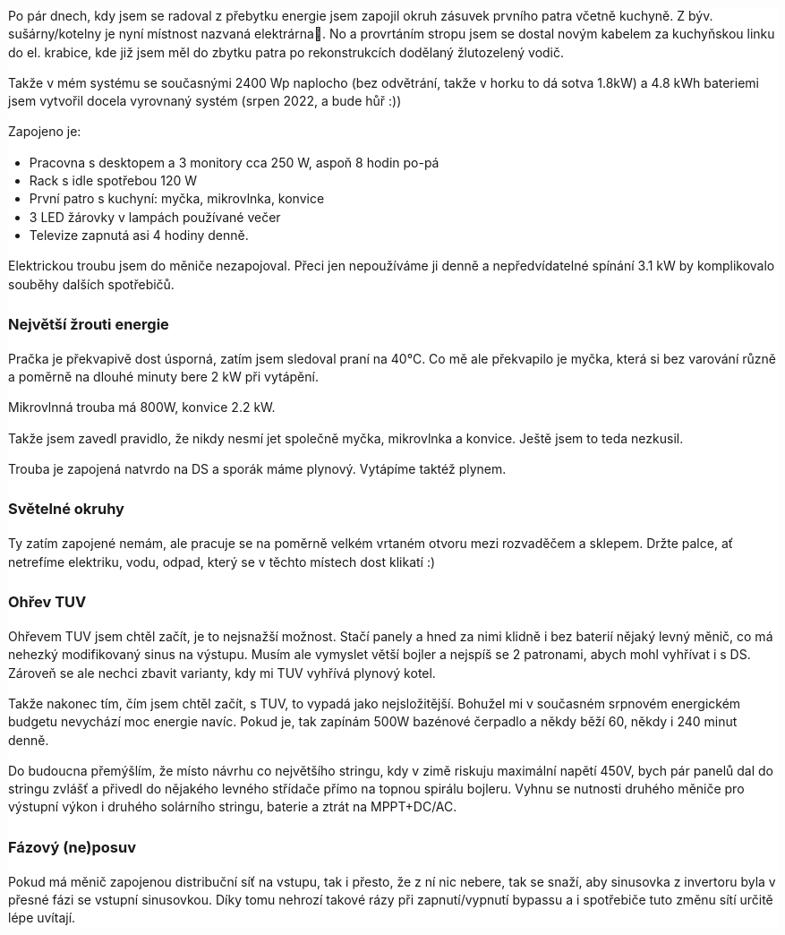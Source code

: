 Po pár dnech, kdy jsem se radoval z přebytku energie jsem zapojil okruh zásuvek prvního patra včetně kuchyně. Z býv. sušárny/kotelny je nyní místnost nazvaná elektrárna🙂. No a provrtáním stropu jsem se dostal novým kabelem za kuchyňskou linku do el. krabice, kde již jsem měl do zbytku patra po rekonstrukcích dodělaný žlutozelený vodič.

Takže v mém systému se současnými 2400 Wp naplocho (bez odvětrání, takže v horku to dá sotva 1.8kW) a 4.8 kWh bateriemi jsem vytvořil docela vyrovnaný systém (srpen 2022, a bude hůř :))

Zapojeno je:

- Pracovna s desktopem a 3 monitory cca 250 W, aspoň 8 hodin po-pá
- Rack s idle spotřebou 120 W
- První patro s kuchyní: myčka, mikrovlnka, konvice
- 3 LED žárovky v lampách používané večer
- Televize zapnutá asi 4 hodiny denně.

Elektrickou troubu jsem do měniče nezapojoval. Přeci jen nepoužíváme ji denně a nepředvídatelné spínání 3.1 kW by komplikovalo souběhy dalších spotřebičů.

### Největší žrouti energie

Pračka je překvapivě dost úsporná, zatím jsem sledoval praní na 40°C. Co mě ale překvapilo je myčka, která si bez varování různě a poměrně na dlouhé minuty bere 2 kW při vytápění.

Mikrovlnná trouba má 800W, konvice 2.2 kW.

Takže jsem zavedl pravidlo, že nikdy nesmí jet společně myčka, mikrovlnka a konvice. Ještě jsem to teda nezkusil.

Trouba je zapojená natvrdo na DS a sporák máme plynový. Vytápíme taktéž plynem.

### Světelné okruhy

Ty zatím zapojené nemám, ale pracuje se na poměrně velkém vrtaném otvoru mezi rozvaděčem a sklepem. Držte palce, ať netrefíme elektriku, vodu, odpad, který se v těchto místech dost klikatí :)

### Ohřev TUV

Ohřevem TUV jsem chtěl začít, je to nejsnažší možnost. Stačí panely a hned za nimi klidně i bez baterií nějaký levný měnič, co má nehezký modifikovaný sinus na výstupu. Musím ale vymyslet větší bojler a nejspíš se 2 patronami, abych mohl vyhřívat i s DS. Zároveň se ale nechci zbavit varianty, kdy mi TUV vyhřívá plynový kotel.

Takže nakonec tím, čím jsem chtěl začít, s TUV, to vypadá jako nejsložitější. Bohužel mi v současném srpnovém energickém budgetu nevychází moc energie navíc. Pokud je, tak zapínám 500W bazénové čerpadlo a někdy běží 60, někdy i 240 minut denně.

Do budoucna přemýšlím, že místo návrhu co největšího stringu, kdy v zimě riskuju maximální napětí 450V, bych pár panelů dal do stringu zvlášť a přivedl do nějakého levného střídače přímo na topnou spirálu bojleru. Vyhnu se nutnosti druhého měniče pro výstupní výkon i druhého solárního stringu, baterie a ztrát na MPPT+DC/AC.

### Fázový (ne)posuv

Pokud má měnič zapojenou distribuční síť na vstupu, tak i přesto, že z ní nic nebere, tak se snaží, aby sinusovka z invertoru byla v přesné fázi se vstupní sinusovkou. Díky tomu nehrozí takové rázy při zapnutí/vypnutí bypassu a i spotřebiče tuto změnu sítí určitě lépe uvítají.
